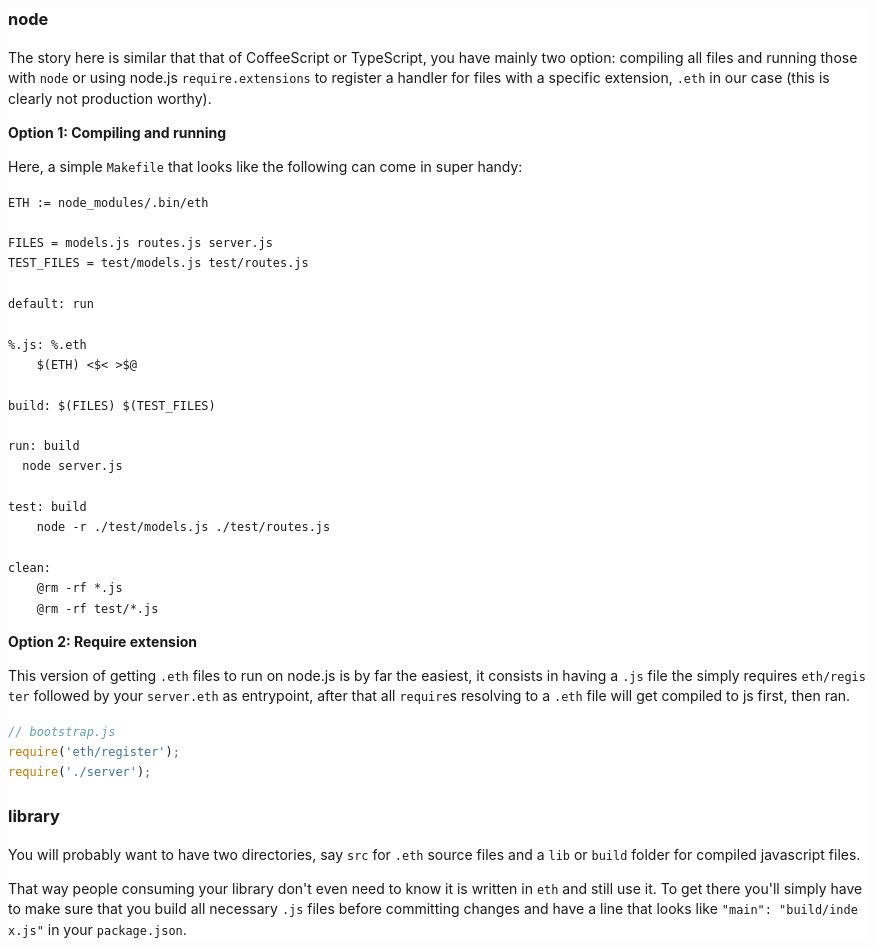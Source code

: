 ### node

The story here is similar that that of CoffeeScript or TypeScript, you have mainly two option:
compiling all files and running those with `node` or using node.js `require.extensions` to register
a handler for files with a specific extension, `.eth` in our case (this is clearly not production
worthy).

**Option 1: Compiling and running**

Here, a simple `Makefile` that looks like the following can come in super handy:

```make
ETH := node_modules/.bin/eth

FILES = models.js routes.js server.js
TEST_FILES = test/models.js test/routes.js

default: run

%.js: %.eth
    $(ETH) <$< >$@

build: $(FILES) $(TEST_FILES)

run: build
  node server.js

test: build
    node -r ./test/models.js ./test/routes.js

clean:
    @rm -rf *.js
    @rm -rf test/*.js
```
**Option 2: Require extension**

This version of getting `.eth` files to run on node.js is by far the easiest, it consists in having
a `.js` file the simply requires `eth/register` followed by your `server.eth` as entrypoint, after
that all `require`s resolving to a `.eth` file will get compiled to js first, then ran.

```js
// bootstrap.js
require('eth/register');
require('./server');
```

### library

You will probably want to have two directories, say `src` for `.eth` source files and a `lib` or
`build` folder for compiled javascript files.

That way people consuming your library don't even need to know it is written in `eth` and still use
it. To get there you'll simply have to make sure that you build all necessary `.js` files before
committing changes and have a line that looks like `"main": "build/index.js"` in your `package.json`.
